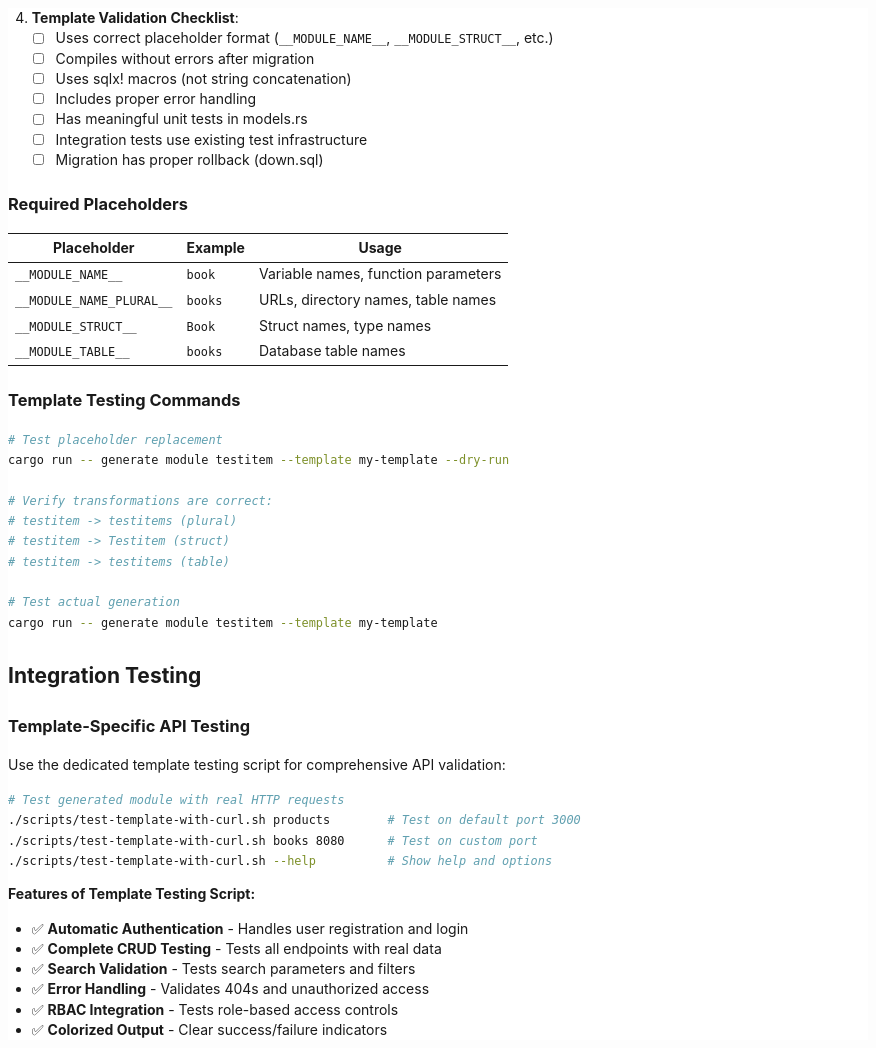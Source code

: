 4. **Template Validation Checklist**:
   - [ ] Uses correct placeholder format (`__MODULE_NAME__`, `__MODULE_STRUCT__`, etc.)
   - [ ] Compiles without errors after migration
   - [ ] Uses sqlx! macros (not string concatenation)
   - [ ] Includes proper error handling
   - [ ] Has meaningful unit tests in models.rs
   - [ ] Integration tests use existing test infrastructure
   - [ ] Migration has proper rollback (down.sql)

### Required Placeholders

| Placeholder | Example | Usage |
|-------------|---------|-------|
| `__MODULE_NAME__` | `book` | Variable names, function parameters |
| `__MODULE_NAME_PLURAL__` | `books` | URLs, directory names, table names |
| `__MODULE_STRUCT__` | `Book` | Struct names, type names |
| `__MODULE_TABLE__` | `books` | Database table names |

### Template Testing Commands

```bash
# Test placeholder replacement
cargo run -- generate module testitem --template my-template --dry-run

# Verify transformations are correct:
# testitem -> testitems (plural)
# testitem -> Testitem (struct)
# testitem -> testitems (table)

# Test actual generation
cargo run -- generate module testitem --template my-template
```

## Integration Testing

### Template-Specific API Testing

Use the dedicated template testing script for comprehensive API validation:

```bash
# Test generated module with real HTTP requests
./scripts/test-template-with-curl.sh products        # Test on default port 3000
./scripts/test-template-with-curl.sh books 8080      # Test on custom port
./scripts/test-template-with-curl.sh --help          # Show help and options
```

**Features of Template Testing Script:**
- ✅ **Automatic Authentication** - Handles user registration and login
- ✅ **Complete CRUD Testing** - Tests all endpoints with real data
- ✅ **Search Validation** - Tests search parameters and filters
- ✅ **Error Handling** - Validates 404s and unauthorized access
- ✅ **RBAC Integration** - Tests role-based access controls
- ✅ **Colorized Output** - Clear success/failure indicators
